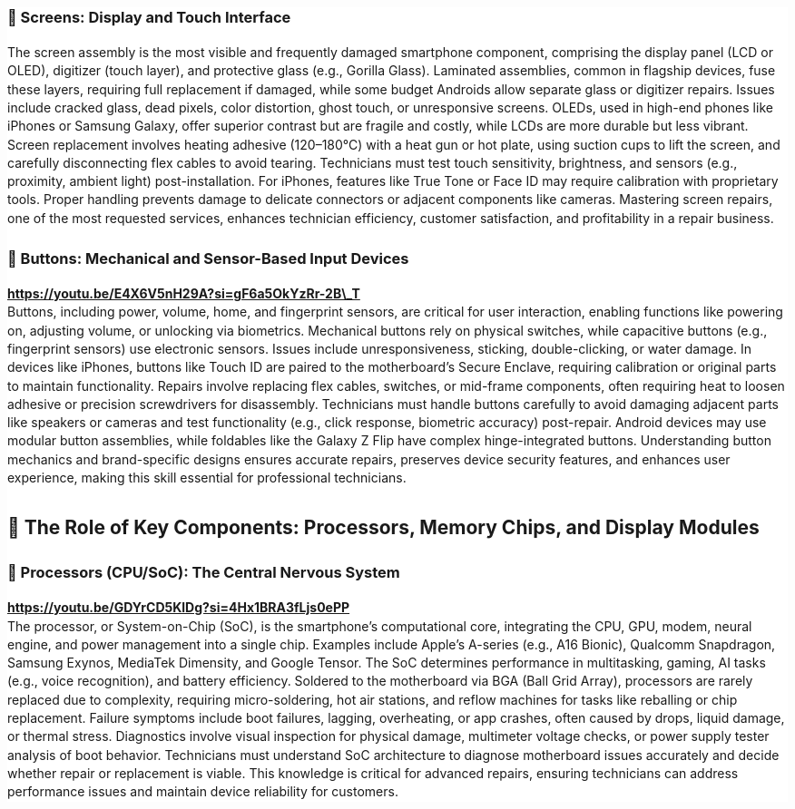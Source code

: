 ### **📱 Screens: Display and Touch Interface**

The screen assembly is the most visible and frequently damaged smartphone component, comprising the display panel (LCD or OLED), digitizer (touch layer), and protective glass (e.g., Gorilla Glass). Laminated assemblies, common in flagship devices, fuse these layers, requiring full replacement if damaged, while some budget Androids allow separate glass or digitizer repairs. Issues include cracked glass, dead pixels, color distortion, ghost touch, or unresponsive screens. OLEDs, used in high-end phones like iPhones or Samsung Galaxy, offer superior contrast but are fragile and costly, while LCDs are more durable but less vibrant. Screen replacement involves heating adhesive (120–180°C) with a heat gun or hot plate, using suction cups to lift the screen, and carefully disconnecting flex cables to avoid tearing. Technicians must test touch sensitivity, brightness, and sensors (e.g., proximity, ambient light) post-installation. For iPhones, features like True Tone or Face ID may require calibration with proprietary tools. Proper handling prevents damage to delicate connectors or adjacent components like cameras. Mastering screen repairs, one of the most requested services, enhances technician efficiency, customer satisfaction, and profitability in a repair business.

### **🔘 Buttons: Mechanical and Sensor-Based Input Devices**

**https://youtu.be/E4X6V5nH29A?si=gF6a5OkYzRr-2B\_T**  
Buttons, including power, volume, home, and fingerprint sensors, are critical for user interaction, enabling functions like powering on, adjusting volume, or unlocking via biometrics. Mechanical buttons rely on physical switches, while capacitive buttons (e.g., fingerprint sensors) use electronic sensors. Issues include unresponsiveness, sticking, double-clicking, or water damage. In devices like iPhones, buttons like Touch ID are paired to the motherboard’s Secure Enclave, requiring calibration or original parts to maintain functionality. Repairs involve replacing flex cables, switches, or mid-frame components, often requiring heat to loosen adhesive or precision screwdrivers for disassembly. Technicians must handle buttons carefully to avoid damaging adjacent parts like speakers or cameras and test functionality (e.g., click response, biometric accuracy) post-repair. Android devices may use modular button assemblies, while foldables like the Galaxy Z Flip have complex hinge-integrated buttons. Understanding button mechanics and brand-specific designs ensures accurate repairs, preserves device security features, and enhances user experience, making this skill essential for professional technicians.

## **🧠 The Role of Key Components: Processors, Memory Chips, and Display Modules**

### **🔄 Processors (CPU/SoC): The Central Nervous System**

**https://youtu.be/GDYrCD5KlDg?si=4Hx1BRA3fLjs0ePP**  
The processor, or System-on-Chip (SoC), is the smartphone’s computational core, integrating the CPU, GPU, modem, neural engine, and power management into a single chip. Examples include Apple’s A-series (e.g., A16 Bionic), Qualcomm Snapdragon, Samsung Exynos, MediaTek Dimensity, and Google Tensor. The SoC determines performance in multitasking, gaming, AI tasks (e.g., voice recognition), and battery efficiency. Soldered to the motherboard via BGA (Ball Grid Array), processors are rarely replaced due to complexity, requiring micro-soldering, hot air stations, and reflow machines for tasks like reballing or chip replacement. Failure symptoms include boot failures, lagging, overheating, or app crashes, often caused by drops, liquid damage, or thermal stress. Diagnostics involve visual inspection for physical damage, multimeter voltage checks, or power supply tester analysis of boot behavior. Technicians must understand SoC architecture to diagnose motherboard issues accurately and decide whether repair or replacement is viable. This knowledge is critical for advanced repairs, ensuring technicians can address performance issues and maintain device reliability for customers.
